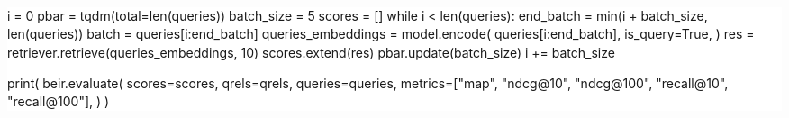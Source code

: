 i = 0
pbar = tqdm(total=len(queries))
batch_size = 5
scores = []
while i < len(queries):
    end_batch = min(i + batch_size, len(queries))
    batch = queries[i:end_batch]
    queries_embeddings = model.encode(
        queries[i:end_batch],
        is_query=True,
    )
    res = retriever.retrieve(queries_embeddings, 10)
    scores.extend(res)
    pbar.update(batch_size)
    i += batch_size

print(
    beir.evaluate(
        scores=scores,
        qrels=qrels,
        queries=queries,
        metrics=["map", "ndcg@10", "ndcg@100", "recall@10", "recall@100"],
    )
)
```